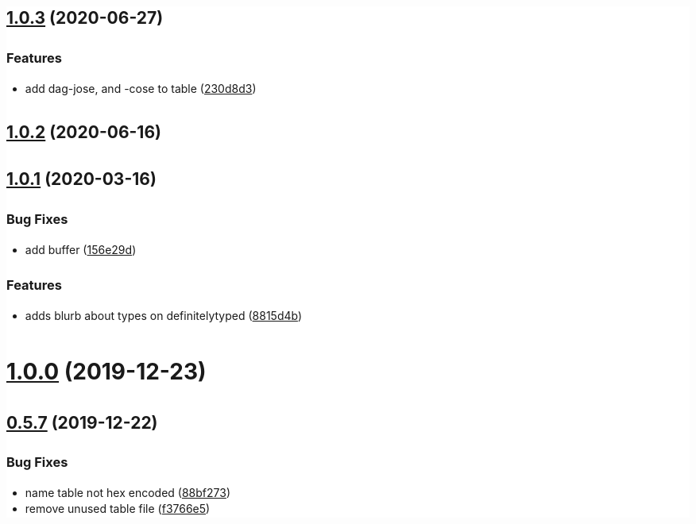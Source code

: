 <a name="1.0.3"></a>
## [1.0.3](https://github.com/multiformats/js-multicodec/compare/v1.0.2...v1.0.3) (2020-06-27)


### Features

* add dag-jose, and -cose to table ([230d8d3](https://github.com/multiformats/js-multicodec/commit/230d8d3))



<a name="1.0.2"></a>
## [1.0.2](https://github.com/multiformats/js-multicodec/compare/v1.0.1...v1.0.2) (2020-06-16)



<a name="1.0.1"></a>
## [1.0.1](https://github.com/multiformats/js-multicodec/compare/v1.0.0...v1.0.1) (2020-03-16)


### Bug Fixes

* add buffer ([156e29d](https://github.com/multiformats/js-multicodec/commit/156e29d))


### Features

* adds blurb about types on definitelytyped ([8815d4b](https://github.com/multiformats/js-multicodec/commit/8815d4b))



<a name="1.0.0"></a>
# [1.0.0](https://github.com/multiformats/js-multicodec/compare/v0.5.7...v1.0.0) (2019-12-23)



<a name="0.5.7"></a>
## [0.5.7](https://github.com/multiformats/js-multicodec/compare/v0.5.6...v0.5.7) (2019-12-22)


### Bug Fixes

* name table not hex encoded ([88bf273](https://github.com/multiformats/js-multicodec/commit/88bf273))
* remove unused table file ([f3766e5](https://github.com/multiformats/js-multicodec/commit/f3766e5))

